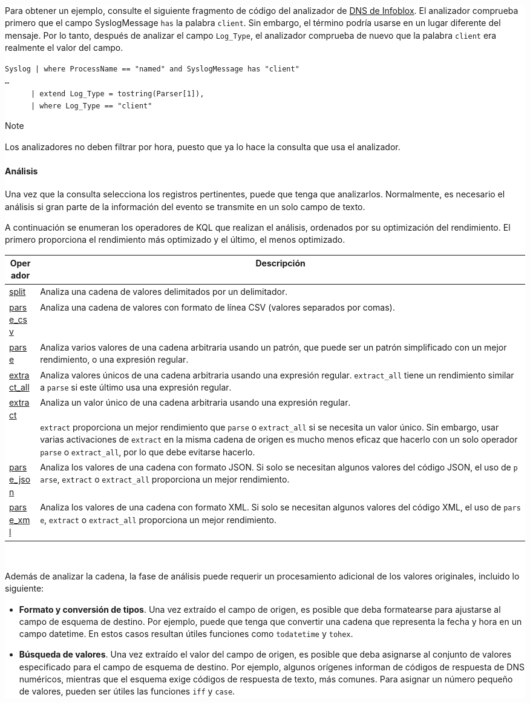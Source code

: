 Para obtener un ejemplo, consulte el siguiente fragmento de código del analizador de [DNS de Infoblox](https://github.com/Azure/Azure-Sentinel/tree/master/Parsers/ASimDns/ARM/Infoblox). El analizador comprueba primero que el campo SyslogMessage `has` la palabra `client`. Sin embargo, el término podría usarse en un lugar diferente del mensaje. Por lo tanto, después de analizar el campo `Log_Type`, el analizador comprueba de nuevo que la palabra `client` era realmente el valor del campo.

```kusto
Syslog | where ProcessName == "named" and SyslogMessage has "client"
…
      | extend Log_Type = tostring(Parser[1]),
      | where Log_Type == "client"
```

> [!NOTE]
> Los analizadores no deben filtrar por hora, puesto que ya lo hace la consulta que usa el analizador.
> 

#### <a name="parsing"></a>Análisis

Una vez que la consulta selecciona los registros pertinentes, puede que tenga que analizarlos. Normalmente, es necesario el análisis si gran parte de la información del evento se transmite en un solo campo de texto.

A continuación se enumeran los operadores de KQL que realizan el análisis, ordenados por su optimización del rendimiento. El primero proporciona el rendimiento más optimizado y el último, el menos optimizado.

|Operador  |Descripción  |
|---------|---------|
|[split](/azure/data-explorer/kusto/query/splitfunction)     |    Analiza una cadena de valores delimitados por un delimitador.     |
|[parse_csv](/azure/data-explorer/kusto/query/parsecsvfunction)     |     Analiza una cadena de valores con formato de línea CSV (valores separados por comas).    |
|[parse](/azure/data-explorer/kusto/query/parseoperator)     |    Analiza varios valores de una cadena arbitraria usando un patrón, que puede ser un patrón simplificado con un mejor rendimiento, o una expresión regular.     |
|[extract_all](/azure/data-explorer/kusto/query/extractallfunction)     | Analiza valores únicos de una cadena arbitraria usando una expresión regular. `extract_all` tiene un rendimiento similar a `parse` si este último usa una expresión regular.        |
|[extract](/azure/data-explorer/kusto/query/extractfunction)     |    Analiza un valor único de una cadena arbitraria usando una expresión regular. <br><br>`extract` proporciona un mejor rendimiento que `parse` o `extract_all` si se necesita un valor único. Sin embargo, usar varias activaciones de `extract` en la misma cadena de origen es mucho menos eficaz que hacerlo con un solo operador `parse` o `extract_all`, por lo que debe evitarse hacerlo.      |
|[parse_json](/azure/data-explorer/kusto/query/parsejsonfunction)  | Analiza los valores de una cadena con formato JSON. Si solo se necesitan algunos valores del código JSON, el uso de `parse`, `extract` o `extract_all` proporciona un mejor rendimiento.        |
|[parse_xml](/azure/data-explorer/kusto/query/parse-xmlfunction)     |    Analiza los valores de una cadena con formato XML. Si solo se necesitan algunos valores del código XML, el uso de `parse`, `extract` o `extract_all` proporciona un mejor rendimiento.     |

<br>

Además de analizar la cadena, la fase de análisis puede requerir un procesamiento adicional de los valores originales, incluido lo siguiente:

- **Formato y conversión de tipos**. Una vez extraído el campo de origen, es posible que deba formatearse para ajustarse al campo de esquema de destino. Por ejemplo, puede que tenga que convertir una cadena que representa la fecha y hora en un campo datetime.     En estos casos resultan útiles funciones como `todatetime` y `tohex`.

- **Búsqueda de valores**. Una vez extraído el valor del campo de origen, es posible que deba asignarse al conjunto de valores especificado para el campo de esquema de destino. Por ejemplo, algunos orígenes informan de códigos de respuesta de DNS numéricos, mientras que el esquema exige códigos de respuesta de texto, más comunes. Para asignar un número pequeño de valores, pueden ser útiles las funciones `iff` y `case`.
